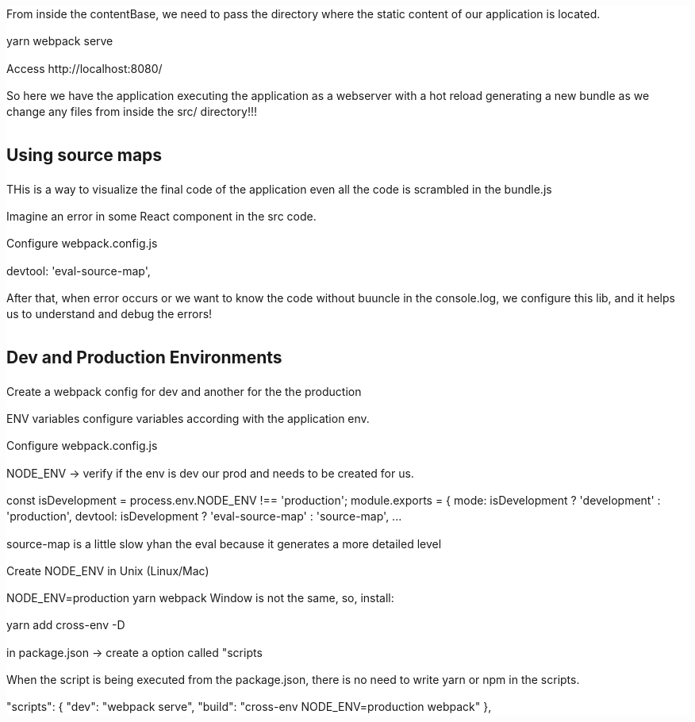 From inside the contentBase, we need to pass the directory where the static content of our application is located.

yarn webpack serve

Access http://localhost:8080/


So here we have the application executing the application as a webserver with a hot reload generating a new bundle as we change any files from inside the src/ directory!!!



## Using source maps

THis is a way to visualize the final code of the application even all the code is scrambled in the bundle.js


Imagine an error in some React component in the src code.

Configure webpack.config.js

  devtool: 'eval-source-map',

After that, when error occurs or we want to know the code without buuncle in the console.log, we configure this lib, and it helps us to understand and debug the errors!


## Dev and Production Environments

Create a webpack config for dev and another for the the production

ENV variables configure variables according with the application env.

Configure webpack.config.js

NODE_ENV -> verify if the env is dev our prod and needs to be created for us.

const isDevelopment = process.env.NODE_ENV !== 'production';
module.exports = {
  mode: isDevelopment ? 'development' : 'production',
  devtool: isDevelopment ? 'eval-source-map' : 'source-map',
  ...

  source-map is a little slow yhan the eval because it generates a more detailed level

Create NODE_ENV in Unix (Linux/Mac)

NODE_ENV=production yarn webpack
 Window is not the same, so, install:

 yarn add cross-env -D

in package.json -> create a option called "scripts

When the script is being executed from the package.json, there is no need to write yarn or npm in the scripts.

"scripts": {
  "dev": "webpack serve",
  "build": "cross-env NODE_ENV=production webpack"
},

